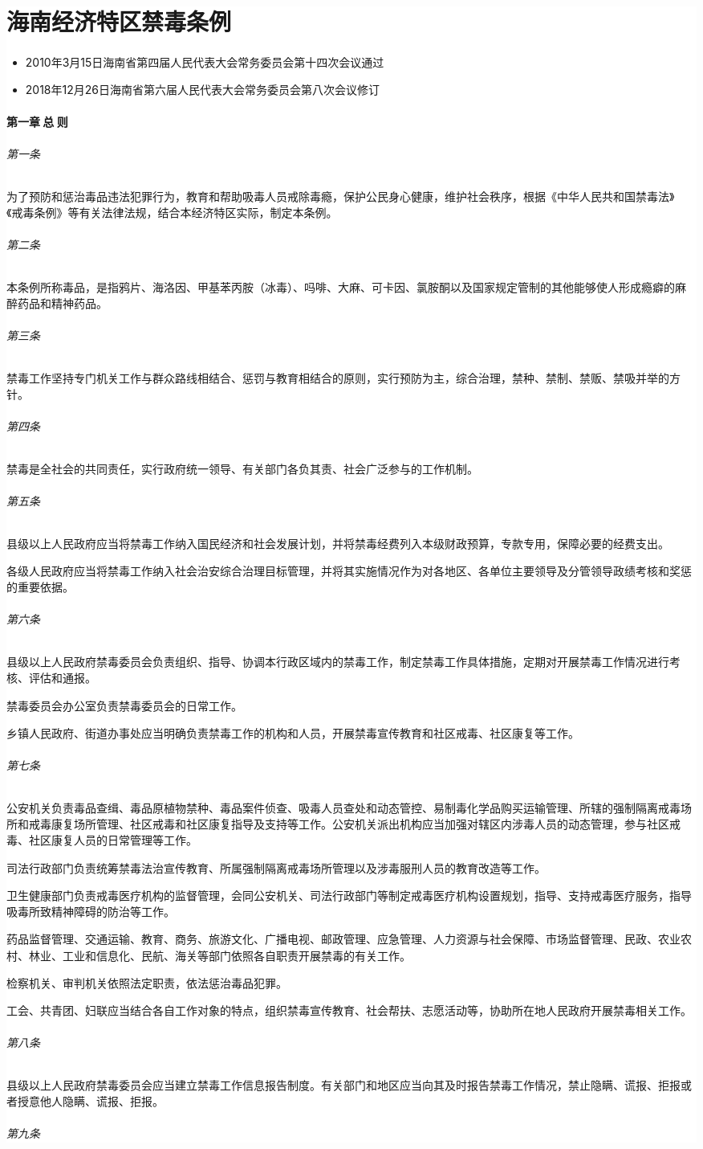# 海南经济特区禁毒条例

- 2010年3月15日海南省第四届人民代表大会常务委员会第十四次会议通过

- 2018年12月26日海南省第六届人民代表大会常务委员会第八次会议修订



#### 第一章 总 则

###### 第一条

为了预防和惩治毒品违法犯罪行为，教育和帮助吸毒人员戒除毒瘾，保护公民身心健康，维护社会秩序，根据《中华人民共和国禁毒法》《戒毒条例》等有关法律法规，结合本经济特区实际，制定本条例。

###### 第二条

本条例所称毒品，是指鸦片、海洛因、甲基苯丙胺（冰毒）、吗啡、大麻、可卡因、氯胺酮以及国家规定管制的其他能够使人形成瘾癖的麻醉药品和精神药品。

###### 第三条

禁毒工作坚持专门机关工作与群众路线相结合、惩罚与教育相结合的原则，实行预防为主，综合治理，禁种、禁制、禁贩、禁吸并举的方针。

###### 第四条

禁毒是全社会的共同责任，实行政府统一领导、有关部门各负其责、社会广泛参与的工作机制。

###### 第五条

县级以上人民政府应当将禁毒工作纳入国民经济和社会发展计划，并将禁毒经费列入本级财政预算，专款专用，保障必要的经费支出。

各级人民政府应当将禁毒工作纳入社会治安综合治理目标管理，并将其实施情况作为对各地区、各单位主要领导及分管领导政绩考核和奖惩的重要依据。

###### 第六条

县级以上人民政府禁毒委员会负责组织、指导、协调本行政区域内的禁毒工作，制定禁毒工作具体措施，定期对开展禁毒工作情况进行考核、评估和通报。

禁毒委员会办公室负责禁毒委员会的日常工作。

乡镇人民政府、街道办事处应当明确负责禁毒工作的机构和人员，开展禁毒宣传教育和社区戒毒、社区康复等工作。

###### 第七条

公安机关负责毒品查缉、毒品原植物禁种、毒品案件侦查、吸毒人员查处和动态管控、易制毒化学品购买运输管理、所辖的强制隔离戒毒场所和戒毒康复场所管理、社区戒毒和社区康复指导及支持等工作。公安机关派出机构应当加强对辖区内涉毒人员的动态管理，参与社区戒毒、社区康复人员的日常管理等工作。

司法行政部门负责统筹禁毒法治宣传教育、所属强制隔离戒毒场所管理以及涉毒服刑人员的教育改造等工作。

卫生健康部门负责戒毒医疗机构的监督管理，会同公安机关、司法行政部门等制定戒毒医疗机构设置规划，指导、支持戒毒医疗服务，指导吸毒所致精神障碍的防治等工作。

药品监督管理、交通运输、教育、商务、旅游文化、广播电视、邮政管理、应急管理、人力资源与社会保障、市场监督管理、民政、农业农村、林业、工业和信息化、民航、海关等部门依照各自职责开展禁毒的有关工作。

检察机关、审判机关依照法定职责，依法惩治毒品犯罪。

工会、共青团、妇联应当结合各自工作对象的特点，组织禁毒宣传教育、社会帮扶、志愿活动等，协助所在地人民政府开展禁毒相关工作。

###### 第八条

县级以上人民政府禁毒委员会应当建立禁毒工作信息报告制度。有关部门和地区应当向其及时报告禁毒工作情况，禁止隐瞒、谎报、拒报或者授意他人隐瞒、谎报、拒报。

###### 第九条
